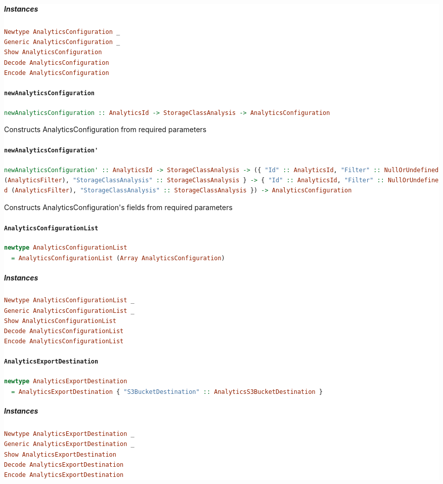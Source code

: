 ##### Instances
``` purescript
Newtype AnalyticsConfiguration _
Generic AnalyticsConfiguration _
Show AnalyticsConfiguration
Decode AnalyticsConfiguration
Encode AnalyticsConfiguration
```

#### `newAnalyticsConfiguration`

``` purescript
newAnalyticsConfiguration :: AnalyticsId -> StorageClassAnalysis -> AnalyticsConfiguration
```

Constructs AnalyticsConfiguration from required parameters

#### `newAnalyticsConfiguration'`

``` purescript
newAnalyticsConfiguration' :: AnalyticsId -> StorageClassAnalysis -> ({ "Id" :: AnalyticsId, "Filter" :: NullOrUndefined (AnalyticsFilter), "StorageClassAnalysis" :: StorageClassAnalysis } -> { "Id" :: AnalyticsId, "Filter" :: NullOrUndefined (AnalyticsFilter), "StorageClassAnalysis" :: StorageClassAnalysis }) -> AnalyticsConfiguration
```

Constructs AnalyticsConfiguration's fields from required parameters

#### `AnalyticsConfigurationList`

``` purescript
newtype AnalyticsConfigurationList
  = AnalyticsConfigurationList (Array AnalyticsConfiguration)
```

##### Instances
``` purescript
Newtype AnalyticsConfigurationList _
Generic AnalyticsConfigurationList _
Show AnalyticsConfigurationList
Decode AnalyticsConfigurationList
Encode AnalyticsConfigurationList
```

#### `AnalyticsExportDestination`

``` purescript
newtype AnalyticsExportDestination
  = AnalyticsExportDestination { "S3BucketDestination" :: AnalyticsS3BucketDestination }
```

##### Instances
``` purescript
Newtype AnalyticsExportDestination _
Generic AnalyticsExportDestination _
Show AnalyticsExportDestination
Decode AnalyticsExportDestination
Encode AnalyticsExportDestination
```
